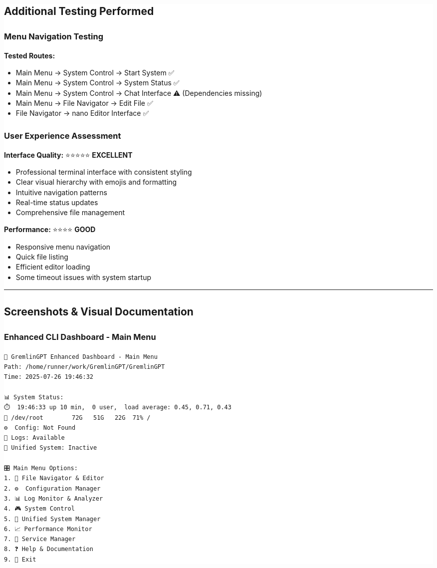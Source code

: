 
## Additional Testing Performed

### Menu Navigation Testing
**Tested Routes:**
- Main Menu → System Control → Start System ✅
- Main Menu → System Control → System Status ✅
- Main Menu → System Control → Chat Interface ⚠️ (Dependencies missing)
- Main Menu → File Navigator → Edit File ✅
- File Navigator → nano Editor Interface ✅

### User Experience Assessment
**Interface Quality:** ⭐⭐⭐⭐⭐ **EXCELLENT**
- Professional terminal interface with consistent styling
- Clear visual hierarchy with emojis and formatting
- Intuitive navigation patterns
- Real-time status updates
- Comprehensive file management

**Performance:** ⭐⭐⭐⭐ **GOOD**
- Responsive menu navigation
- Quick file listing
- Efficient editor loading
- Some timeout issues with system startup

---

## Screenshots & Visual Documentation

### Enhanced CLI Dashboard - Main Menu
```
🧠 GremlinGPT Enhanced Dashboard - Main Menu
Path: /home/runner/work/GremlinGPT/GremlinGPT
Time: 2025-07-26 19:46:32

📊 System Status:
⏱️  19:46:33 up 10 min,  0 user,  load average: 0.45, 0.71, 0.43
💾 /dev/root        72G   51G   22G  71% /
⚙️  Config: Not Found
📝 Logs: Available
🧠 Unified System: Inactive

🎛️ Main Menu Options:
1. 📁 File Navigator & Editor
2. ⚙️  Configuration Manager
3. 📊 Log Monitor & Analyzer
4. 🎮 System Control
5. 🧠 Unified System Manager
6. 📈 Performance Monitor
7. 🔧 Service Manager
8. ❓ Help & Documentation
9. 🚪 Exit
```
